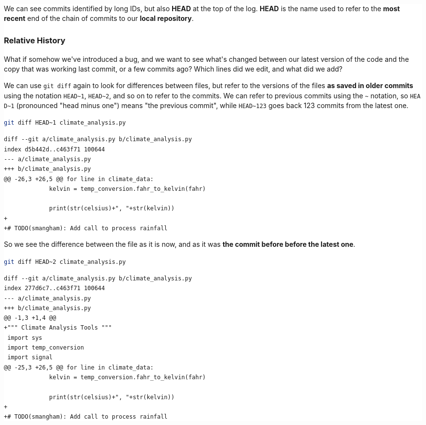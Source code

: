 We can see commits identified by long IDs, but also **HEAD** at the top of the log. **HEAD** is the name used to refer to the **most recent** end of the chain of commits to our **local repository**.

### Relative History

What if somehow we've introduced a bug, and we want to see what's changed between our latest version of the code and the copy that was working last commit, or a few commits ago? Which lines did we edit, and what did we add?

We can use `git diff` again to look for differences between files, but refer to the versions of the files **as saved in older commits** using the notation `HEAD~1`, `HEAD~2`, and so on to refer to the commits.
We can refer to previous commits using the `~` notation,
so `HEAD~1` (pronounced "head minus one")
means "the previous commit",
while `HEAD~123` goes back 123 commits from the latest one.

~~~bash
git diff HEAD~1 climate_analysis.py
~~~

~~~text
diff --git a/climate_analysis.py b/climate_analysis.py
index d5b442d..c463f71 100644
--- a/climate_analysis.py
+++ b/climate_analysis.py
@@ -26,3 +26,5 @@ for line in climate_data:
             kelvin = temp_conversion.fahr_to_kelvin(fahr)

             print(str(celsius)+", "+str(kelvin))
+
+# TODO(smangham): Add call to process rainfall
~~~

So we see the difference between the file as it is now, and as it was **the commit before before the latest one**.

~~~bash
git diff HEAD~2 climate_analysis.py
~~~

~~~text
diff --git a/climate_analysis.py b/climate_analysis.py
index 277d6c7..c463f71 100644
--- a/climate_analysis.py
+++ b/climate_analysis.py
@@ -1,3 +1,4 @@
+""" Climate Analysis Tools """
 import sys
 import temp_conversion
 import signal
@@ -25,3 +26,5 @@ for line in climate_data:
             kelvin = temp_conversion.fahr_to_kelvin(fahr)

             print(str(celsius)+", "+str(kelvin))
+
+# TODO(smangham): Add call to process rainfall
~~~
